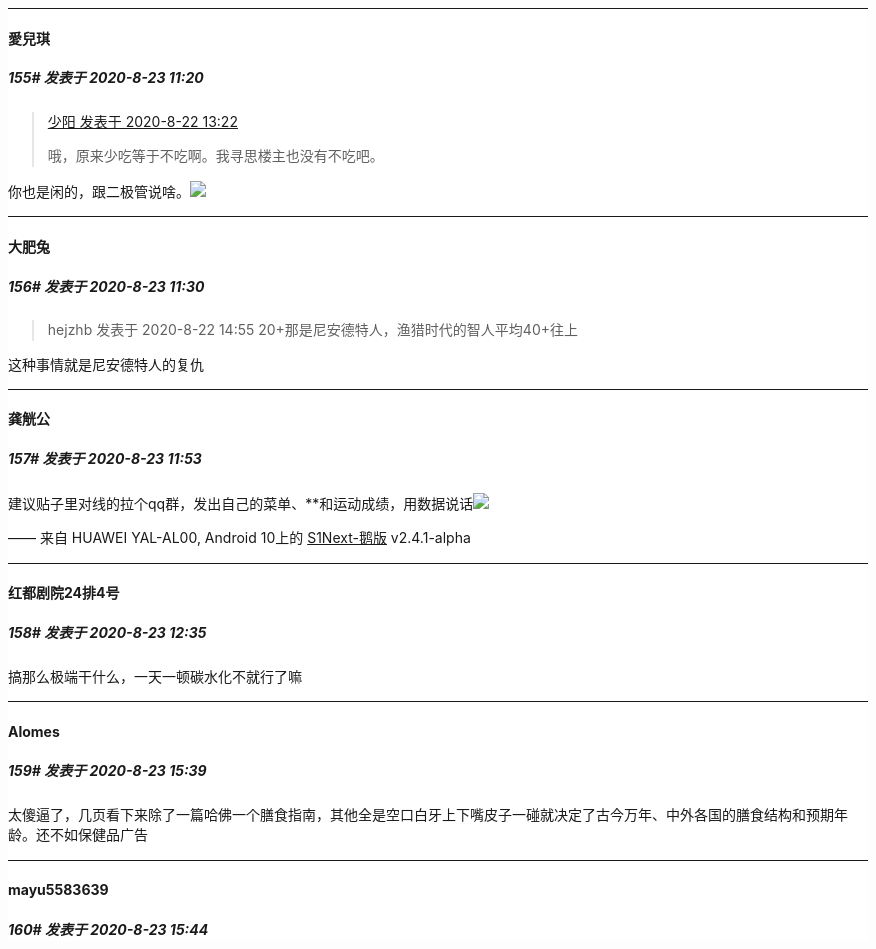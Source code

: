 -----

####  愛兒琪  
##### 155#       发表于 2020-8-23 11:20


<blockquote><a href="httphttps://bbs.saraba1st.com/2b/forum.php?mod=redirect&amp;goto=findpost&amp;pid=48514955&amp;ptid=1955956" target="_blank">少阳 发表于 2020-8-22 13:22</a>

哦，原来少吃等于不吃啊。我寻思楼主也没有不吃吧。</blockquote>
你也是闲的，跟二极管说啥。<img src="https://static.saraba1st.com/image/smiley/face2017/074.png" referrerpolicy="no-referrer">


-----

####  大肥兔  
##### 156#       发表于 2020-8-23 11:30


<blockquote>hejzhb 发表于 2020-8-22 14:55
20+那是尼安德特人，渔猎时代的智人平均40+往上</blockquote>
这种事情就是尼安德特人的复仇


-----

####  龚觥公  
##### 157#       发表于 2020-8-23 11:53


建议贴子里对线的拉个qq群，发出自己的菜单、**和运动成绩，用数据说话<img src="https://static.saraba1st.com/image/smiley/face2017/037.png" referrerpolicy="no-referrer">

—— 来自 HUAWEI YAL-AL00, Android 10上的 [S1Next-鹅版](https://github.com/ykrank/S1-Next/releases) v2.4.1-alpha


-----

####  红都剧院24排4号  
##### 158#       发表于 2020-8-23 12:35


搞那么极端干什么，一天一顿碳水化不就行了嘛


-----

####  Alomes  
##### 159#       发表于 2020-8-23 15:39


太傻逼了，几页看下来除了一篇哈佛一个膳食指南，其他全是空口白牙上下嘴皮子一碰就决定了古今万年、中外各国的膳食结构和预期年龄。还不如保健品广告


-----

####  mayu5583639  
##### 160#       发表于 2020-8-23 15:44
